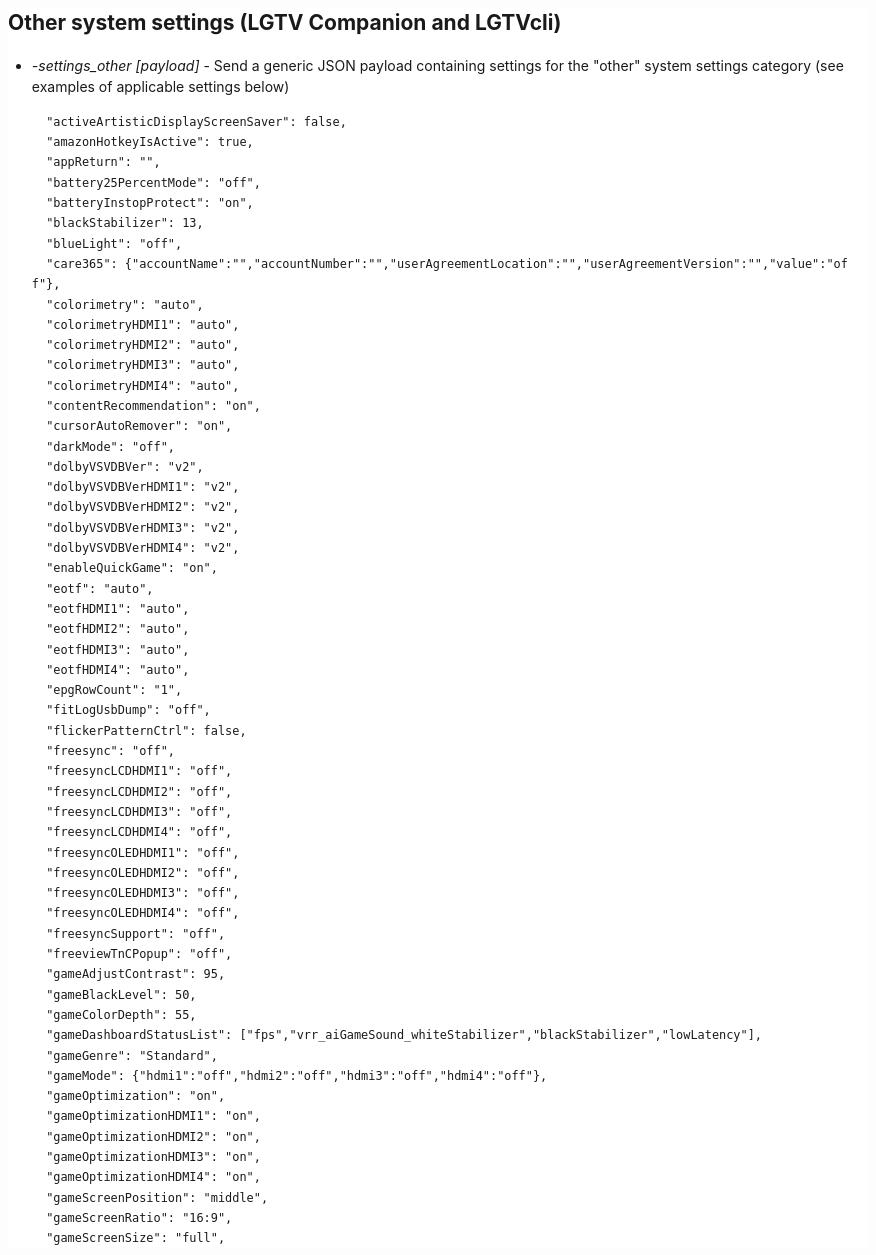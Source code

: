 ## Other system settings (LGTV Companion and LGTVcli)

- *-settings_other [payload]* 	- Send a generic JSON payload containing settings for the "other" system settings category (see examples of applicable settings below)  

		"activeArtisticDisplayScreenSaver": false,
		"amazonHotkeyIsActive": true,
		"appReturn": "",
		"battery25PercentMode": "off",
		"batteryInstopProtect": "on",
		"blackStabilizer": 13,
		"blueLight": "off",
		"care365": {"accountName":"","accountNumber":"","userAgreementLocation":"","userAgreementVersion":"","value":"off"},
		"colorimetry": "auto",
		"colorimetryHDMI1": "auto",
		"colorimetryHDMI2": "auto",
		"colorimetryHDMI3": "auto",
		"colorimetryHDMI4": "auto",
		"contentRecommendation": "on",
		"cursorAutoRemover": "on",
		"darkMode": "off",
		"dolbyVSVDBVer": "v2",
		"dolbyVSVDBVerHDMI1": "v2",
		"dolbyVSVDBVerHDMI2": "v2",
		"dolbyVSVDBVerHDMI3": "v2",
		"dolbyVSVDBVerHDMI4": "v2",
		"enableQuickGame": "on",
		"eotf": "auto",
		"eotfHDMI1": "auto",
		"eotfHDMI2": "auto",
		"eotfHDMI3": "auto",
		"eotfHDMI4": "auto",
		"epgRowCount": "1",
		"fitLogUsbDump": "off",
		"flickerPatternCtrl": false,
		"freesync": "off",
		"freesyncLCDHDMI1": "off",
		"freesyncLCDHDMI2": "off",
		"freesyncLCDHDMI3": "off",
		"freesyncLCDHDMI4": "off",
		"freesyncOLEDHDMI1": "off",
		"freesyncOLEDHDMI2": "off",
		"freesyncOLEDHDMI3": "off",
		"freesyncOLEDHDMI4": "off",
		"freesyncSupport": "off",
		"freeviewTnCPopup": "off",
		"gameAdjustContrast": 95,
		"gameBlackLevel": 50,
		"gameColorDepth": 55,
		"gameDashboardStatusList": ["fps","vrr_aiGameSound_whiteStabilizer","blackStabilizer","lowLatency"],
		"gameGenre": "Standard",
		"gameMode": {"hdmi1":"off","hdmi2":"off","hdmi3":"off","hdmi4":"off"},
		"gameOptimization": "on",
		"gameOptimizationHDMI1": "on",
		"gameOptimizationHDMI2": "on",
		"gameOptimizationHDMI3": "on",
		"gameOptimizationHDMI4": "on",
		"gameScreenPosition": "middle",
		"gameScreenRatio": "16:9",
		"gameScreenSize": "full",